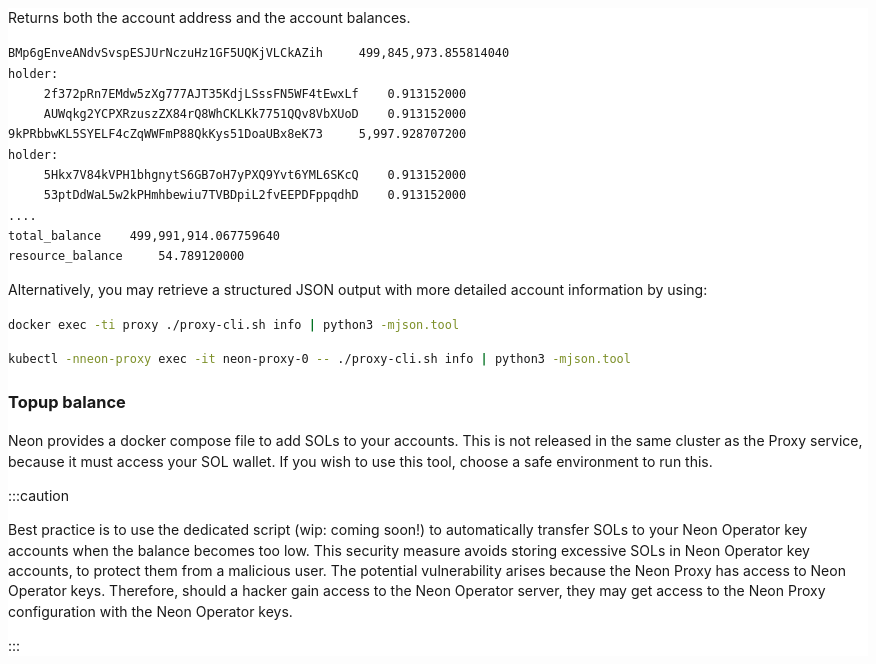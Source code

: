 Returns both the account address and the account balances.

```
BMp6gEnveANdvSvspESJUrNczuHz1GF5UQKjVLCkAZih	 499,845,973.855814040
holder:
	 2f372pRn7EMdw5zXg777AJT35KdjLSssFN5WF4tEwxLf	 0.913152000
	 AUWqkg2YCPXRzuszZX84rQ8WhCKLKk7751QQv8VbXUoD	 0.913152000
9kPRbbwKL5SYELF4cZqWWFmP88QkKys51DoaUBx8eK73	 5,997.928707200
holder:
	 5Hkx7V84kVPH1bhgnytS6GB7oH7yPXQ9Yvt6YML6SKcQ	 0.913152000
	 53ptDdWaL5w2kPHmhbewiu7TVBDpiL2fvEEPDFppqdhD	 0.913152000
....
total_balance	 499,991,914.067759640
resource_balance	 54.789120000

```

Alternatively, you may retrieve a structured JSON output with more detailed account information by using:


<Tabs>
	<TabItem value="View" label="Docker" default>

```bash
docker exec -ti proxy ./proxy-cli.sh info | python3 -mjson.tool
```

</TabItem>
<TabItem value="10" label="Kubernetes" default>

```bash
kubectl -nneon-proxy exec -it neon-proxy-0 -- ./proxy-cli.sh info | python3 -mjson.tool
```
</TabItem>
</Tabs>


</TabItem>
</Tabs>

### Topup balance

Neon provides a docker compose file to add SOLs to your accounts. This is not released in the same cluster as the Proxy service, because it must access your SOL wallet. If you wish to use this tool,  choose a safe environment to run this.

:::caution

Best practice is to use the dedicated script (wip: coming soon!) to automatically transfer SOLs to your Neon Operator key accounts when the balance becomes too low. This security measure avoids storing excessive SOLs in Neon Operator key accounts, to protect them from a malicious user. The potential vulnerability arises because the Neon Proxy has access to Neon Operator keys. Therefore, should a hacker gain access to the Neon Operator server, they may get access to the Neon Proxy configuration with the Neon Operator keys.

:::
